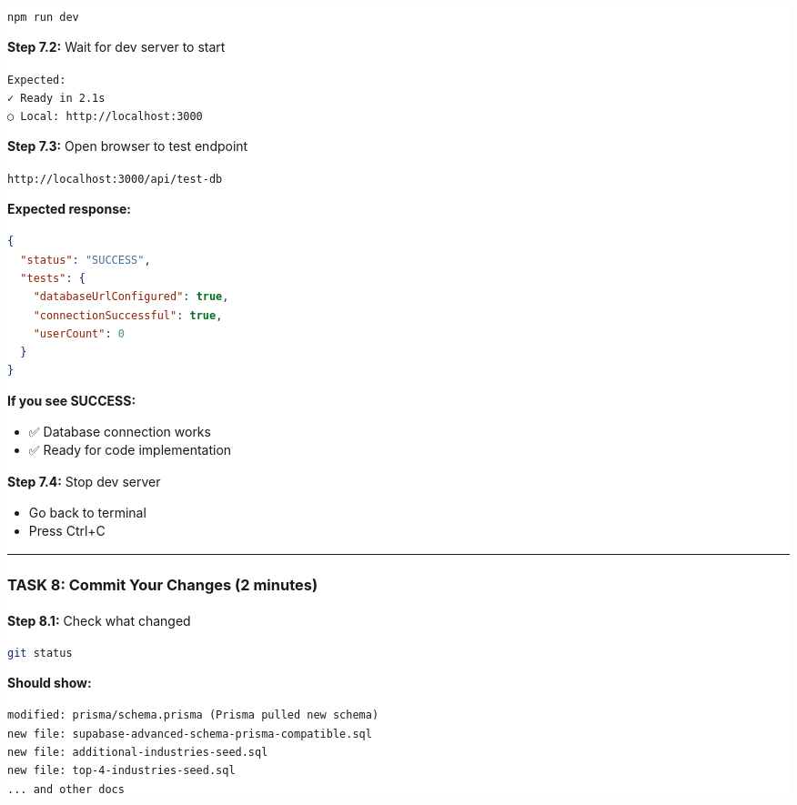 ```bash
npm run dev
```

**Step 7.2:** Wait for dev server to start

```
Expected:
✓ Ready in 2.1s
○ Local: http://localhost:3000
```

**Step 7.3:** Open browser to test endpoint

```
http://localhost:3000/api/test-db
```

**Expected response:**

```json
{
  "status": "SUCCESS",
  "tests": {
    "databaseUrlConfigured": true,
    "connectionSuccessful": true,
    "userCount": 0
  }
}
```

**If you see SUCCESS:**

- ✅ Database connection works
- ✅ Ready for code implementation

**Step 7.4:** Stop dev server

- Go back to terminal
- Press Ctrl+C

---

### **TASK 8: Commit Your Changes** (2 minutes)

**Step 8.1:** Check what changed

```bash
git status
```

**Should show:**

```
modified: prisma/schema.prisma (Prisma pulled new schema)
new file: supabase-advanced-schema-prisma-compatible.sql
new file: additional-industries-seed.sql
new file: top-4-industries-seed.sql
... and other docs
```
